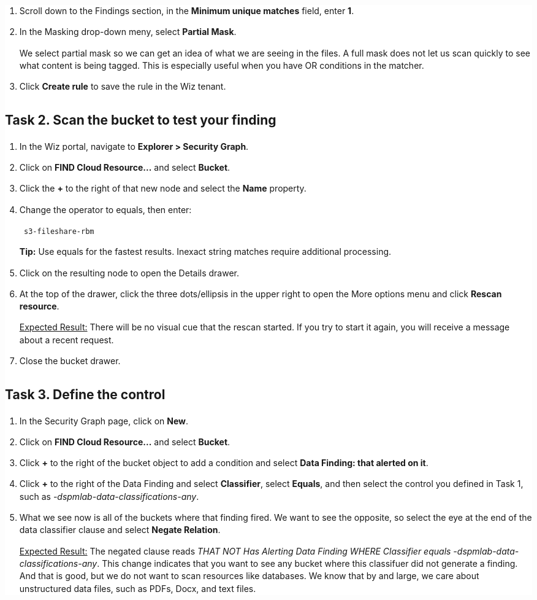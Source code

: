 1. Scroll down to the Findings section, in the **Minimum unique matches** field, enter **1**.

1. In the Masking drop-down meny, select **Partial Mask**.
    
    We select partial mask so we can get an idea of what we are seeing in the files. A full mask does not let us scan quickly to see what content is being tagged. This is especially useful when you have OR conditions in the matcher. 

1. Click **Create rule** to save the rule in the Wiz tenant.

## Task 2. Scan the bucket to test your finding


1. In the Wiz portal, navigate to **Explorer > Security Graph**.

1. Click on **FIND Cloud Resource...** and select **Bucket**.

1. Click the **+** to the right of that new node and select the **Name** property.

1. Change the operator to equals, then enter: 

    <div style="margin-right: 150px;">

        s3-fileshare-rbm

    </div>

    **Tip:** Use equals for the fastest results. Inexact string matches require additional processing. 

1. Click on the resulting node to open the Details drawer.

1. At the top of the drawer, click the three dots/ellipsis in the upper right to open the More options menu and click **Rescan resource**.

    <u>Expected Result:</u> There will be no visual cue that the rescan started. If you try to start it again, you will receive a message about a recent request.

1. Close the bucket drawer.



## Task 3. Define the control



1. In the Security Graph page, click on **New**.

1. Click on **FIND Cloud Resource...** and select **Bucket**.

1. Click **+** to the right of the bucket object to add a condition and select **Data Finding: that alerted on it**.

1. Click **+** to the right of the Data Finding and select **Classifier**, select **Equals**, and then select the control you defined in Task 1, such as *<inject key="ODLUser" enableCopy="false"></inject>-dspmlab-data-classifications-any*.

1. What we see now is all of the buckets where that finding fired. We want to see the opposite, so select the eye at the end of the data classifier clause and select **Negate Relation**.
    
    <u>Expected Result:</u> The negated clause reads *THAT NOT Has Alerting Data Finding WHERE Classifier equals <inject key="ODLUser" enableCopy="false"></inject>-dspmlab-data-classifications-any*. This change indicates that you want to see any bucket where this classifuer did not generate a finding. And that is good, but we do not want to scan resources like databases. We know that by and large, we care about unstructured data files, such as PDFs, Docx, and text files.
